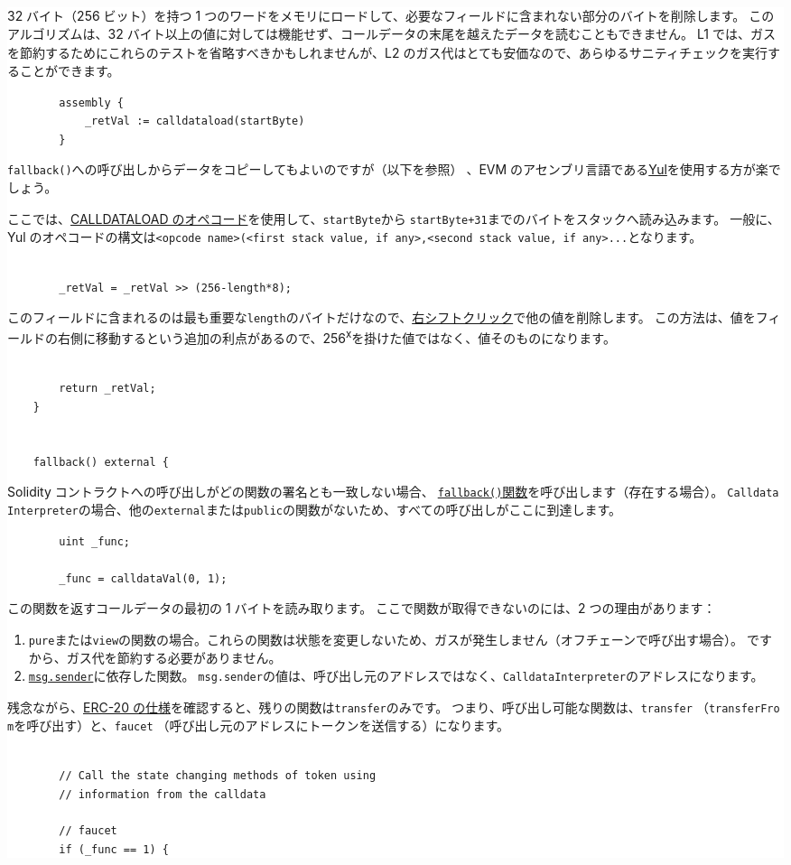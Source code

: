 32 バイト（256 ビット）を持つ 1 つのワードをメモリにロードして、必要なフィールドに含まれない部分のバイトを削除します。 このアルゴリズムは、32 バイト以上の値に対しては機能せず、コールデータの末尾を越えたデータを読むこともできません。 L1 では、ガスを節約するためにこれらのテストを省略すべきかもしれませんが、L2 のガス代はとても安価なので、あらゆるサニティチェックを実行することができます。

```solidity
        assembly {
            _retVal := calldataload(startByte)
        }
```

`fallback()`への呼び出しからデータをコピーしてもよいのですが（以下を参照） 、EVM のアセンブリ言語である[Yul](https://docs.soliditylang.org/en/v0.8.12/yul.html)を使用する方が楽でしょう。

ここでは、[CALLDATALOAD のオペコード](https://www.evm.codes/#35)を使用して、`startByte`から `startByte+31`までのバイトをスタックへ読み込みます。 一般に、Yul のオペコードの構文は`<opcode name>(<first stack value, if any>,<second stack value, if any>...`となります。

```solidity

        _retVal = _retVal >> (256-length*8);
```

このフィールドに含まれるのは最も重要な`length`のバイトだけなので、[右シフトクリック](https://en.wikipedia.org/wiki/Logical_shift)で他の値を削除します。 この方法は、値をフィールドの右側に移動するという追加の利点があるので、256<sup>x</sup>を掛けた値ではなく、値そのものになります。

```solidity

        return _retVal;
    }


    fallback() external {
```

Solidity コントラクトへの呼び出しがどの関数の署名とも一致しない場合、 [`fallback()`関数](https://docs.soliditylang.org/en/v0.8.12/contracts.html#fallback-function)を呼び出します（存在する場合）。 `CalldataInterpreter`の場合、他の`external`または`public`の関数がないため、すべての呼び出しがここに到達します。

```solidity
        uint _func;

        _func = calldataVal(0, 1);
```

この関数を返すコールデータの最初の 1 バイトを読み取ります。 ここで関数が取得できないのには、2 つの理由があります：

1. `pure`または`view`の関数の場合。これらの関数は状態を変更しないため、ガスが発生しません（オフチェーンで呼び出す場合）。 ですから、ガス代を節約する必要がありません。
2. [`msg.sender`](https://docs.soliditylang.org/en/v0.8.12/units-and-global-variables.html#block-and-transaction-properties)に依存した関数。 `msg.sender`の値は、呼び出し元のアドレスではなく、`CalldataInterpreter`のアドレスになります。

残念ながら、[ERC-20 の仕様](https://eips.ethereum.org/EIPS/eip-20)を確認すると、残りの関数は`transfer`のみです。 つまり、呼び出し可能な関数は、`transfer` （`transferFrom`を呼び出す）と、`faucet` （呼び出し元のアドレスにトークンを送信する）になります。

```solidity

        // Call the state changing methods of token using
        // information from the calldata

        // faucet
        if (_func == 1) {
```
